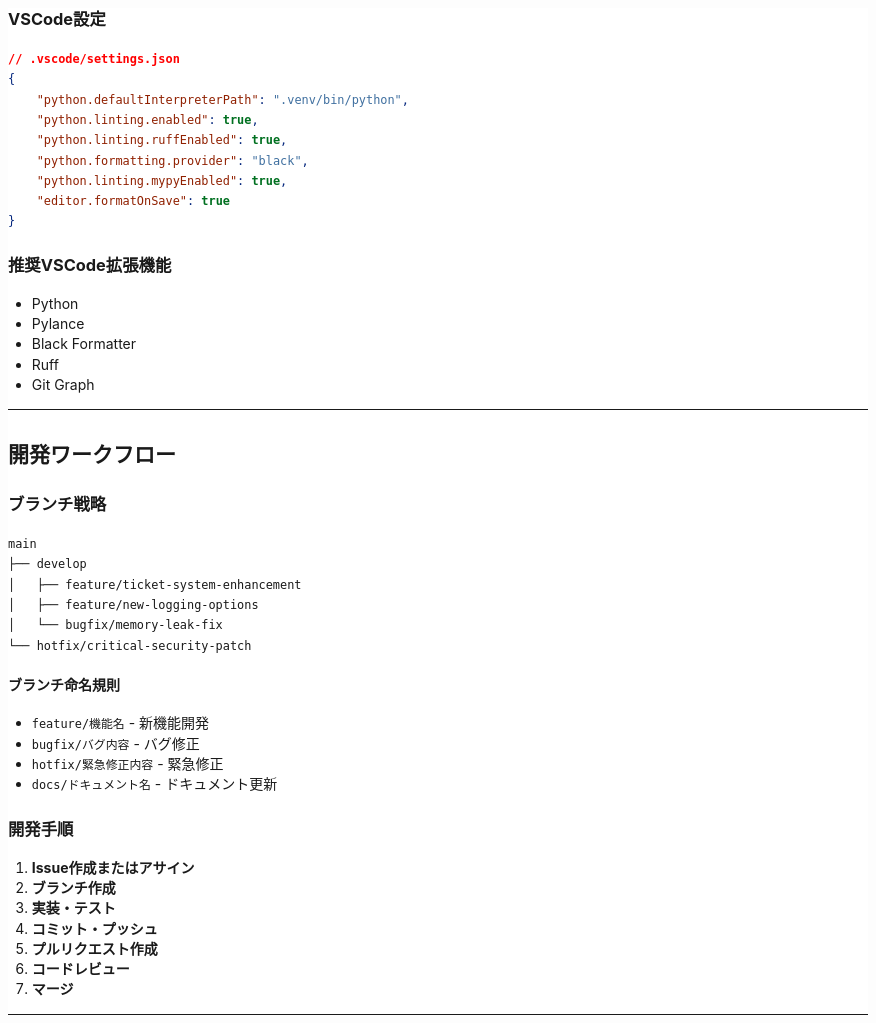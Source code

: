 ### VSCode設定

```json
// .vscode/settings.json
{
    "python.defaultInterpreterPath": ".venv/bin/python",
    "python.linting.enabled": true,
    "python.linting.ruffEnabled": true,
    "python.formatting.provider": "black",
    "python.linting.mypyEnabled": true,
    "editor.formatOnSave": true
}
```

### 推奨VSCode拡張機能

- Python
- Pylance
- Black Formatter
- Ruff
- Git Graph

---

## 開発ワークフロー

### ブランチ戦略

```
main
├── develop
│   ├── feature/ticket-system-enhancement
│   ├── feature/new-logging-options
│   └── bugfix/memory-leak-fix
└── hotfix/critical-security-patch
```

#### ブランチ命名規則

- `feature/機能名` - 新機能開発
- `bugfix/バグ内容` - バグ修正
- `hotfix/緊急修正内容` - 緊急修正
- `docs/ドキュメント名` - ドキュメント更新

### 開発手順

1. **Issue作成またはアサイン**
2. **ブランチ作成**
3. **実装・テスト**
4. **コミット・プッシュ**
5. **プルリクエスト作成**
6. **コードレビュー**
7. **マージ**

---